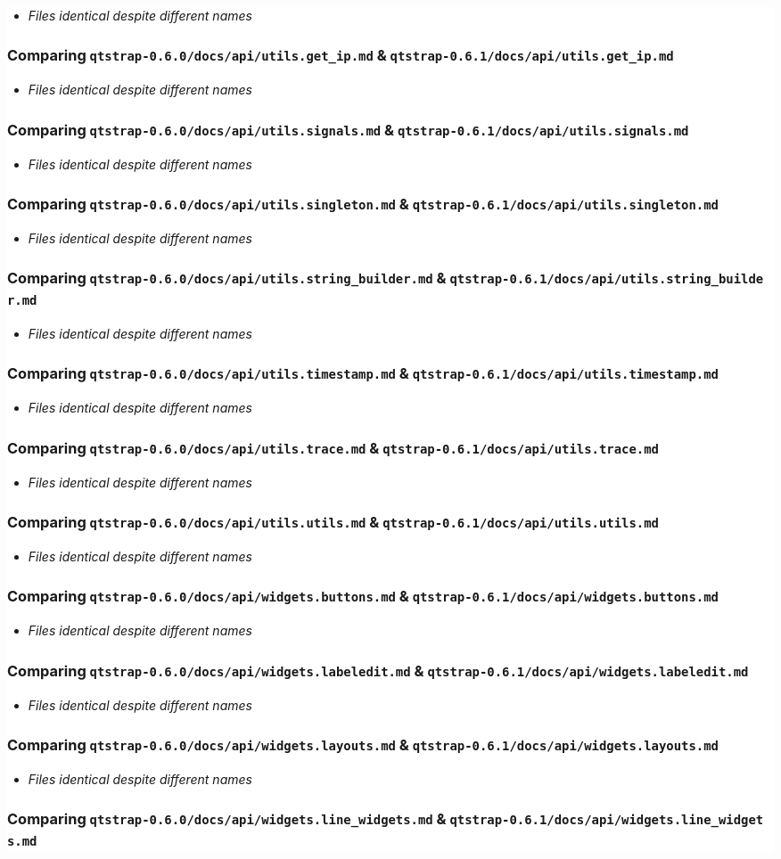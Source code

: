  * *Files identical despite different names*

### Comparing `qtstrap-0.6.0/docs/api/utils.get_ip.md` & `qtstrap-0.6.1/docs/api/utils.get_ip.md`

 * *Files identical despite different names*

### Comparing `qtstrap-0.6.0/docs/api/utils.signals.md` & `qtstrap-0.6.1/docs/api/utils.signals.md`

 * *Files identical despite different names*

### Comparing `qtstrap-0.6.0/docs/api/utils.singleton.md` & `qtstrap-0.6.1/docs/api/utils.singleton.md`

 * *Files identical despite different names*

### Comparing `qtstrap-0.6.0/docs/api/utils.string_builder.md` & `qtstrap-0.6.1/docs/api/utils.string_builder.md`

 * *Files identical despite different names*

### Comparing `qtstrap-0.6.0/docs/api/utils.timestamp.md` & `qtstrap-0.6.1/docs/api/utils.timestamp.md`

 * *Files identical despite different names*

### Comparing `qtstrap-0.6.0/docs/api/utils.trace.md` & `qtstrap-0.6.1/docs/api/utils.trace.md`

 * *Files identical despite different names*

### Comparing `qtstrap-0.6.0/docs/api/utils.utils.md` & `qtstrap-0.6.1/docs/api/utils.utils.md`

 * *Files identical despite different names*

### Comparing `qtstrap-0.6.0/docs/api/widgets.buttons.md` & `qtstrap-0.6.1/docs/api/widgets.buttons.md`

 * *Files identical despite different names*

### Comparing `qtstrap-0.6.0/docs/api/widgets.labeledit.md` & `qtstrap-0.6.1/docs/api/widgets.labeledit.md`

 * *Files identical despite different names*

### Comparing `qtstrap-0.6.0/docs/api/widgets.layouts.md` & `qtstrap-0.6.1/docs/api/widgets.layouts.md`

 * *Files identical despite different names*

### Comparing `qtstrap-0.6.0/docs/api/widgets.line_widgets.md` & `qtstrap-0.6.1/docs/api/widgets.line_widgets.md`
